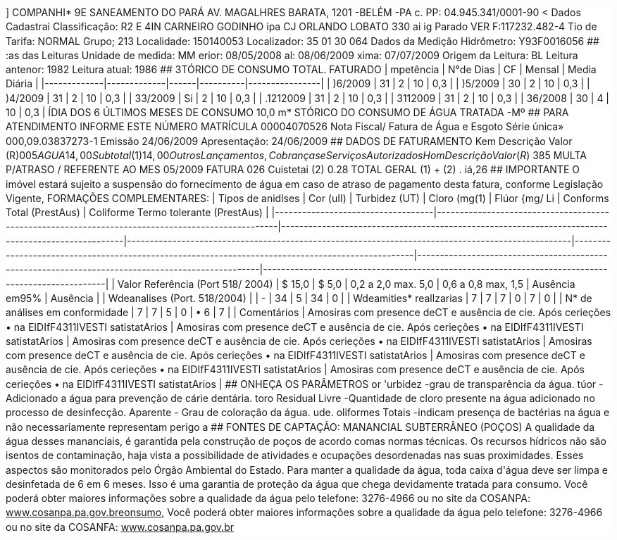 ] COMPANHI* 9E SANEAMENTO DO PARÁ AV. MAGALHRES BARATA, 1201 -BELÉM -PA c. PP: 04.945.341/0001-90 &lt; Dados Cadastrai Classificação: R2 E 4IN CARNEIRO GODINHO ipa CJ ORLANDO LOBATO 330 ai ig Parado VER F:117232.482-4 Tio de Tarifa: NORMAL Grupo; 213 Localidade: 150140053 Localizador: 35 01 30 064 Dados da Medição Hidrômetro: Y93F0016056 ## :as das Leituras Unidade de medida: MM erior: 08/05/2008 al: 08/06/2009 xima: 07/07/2009 Origem da Leitura: BL Leitura antenor: 1982 Leitura atual: 1986 ## 3TÓRICO DE CONSUMO TOTAL. FATURADO | mpetência | N°de Dias | CF | Mensal | Media Diária | |-------------|-------------|------|----------|----------------| | )6/2009 | 31 | 2 | 10 | 0,3 | | )5/2009 | 30 | 2 | 10 | 0,3 | | )4/2009 | 31 | 2 | 10 | 0,3 | | 33/2009 | Si | 2 | 10 | 0,3 | | .1212009 | 31 | 2 | 10 | 0,3 | | 3112009 | 31 | 2 | 10 | 0,3 | | 36/2008 | 30 | 4 | 10 | 0,3 | ÍDIA DOS 6 ÚLTIMOS MESES DE CONSUMO 10,0 m* STÓRICO DO CONSUMO DE ÁGUA TRATADA -Mº ## PARA ATENDIMENTO INFORME ESTE NÚMERO MATRÍCULA 00004070526 Nota Fiscal/ Fatura de Água e Esgoto Série única» 000,09.03837273-1 Emissão 24/06/2009 Apresentação: 24/06/2009 ## DADOS DE FATURAMENTO Kem Descrição Valor (R$) 005 AGUA 14,00 Subtotal (1) 14,00 Outros Lançamentos, Cobranças e Serviços Autorizados Hom Descrição Valor (R$) 385 MULTA P/ATRASO / REFERENTE AO MES 05/2009 FATURA 026 Cuistetai (2) 0.28 TOTAL GERAL (1) + (2) . iá,26 ## IMPORTANTE O imóvel estará sujeito a suspensão do fornecimento de água em caso de atraso de pagamento desta fatura, conforme Legislação Vigente, FORMAÇÕES COMPLEMENTARES: | Tipos de anidlses | Cor (uII) | Turbidez (UT) | Cloro (mg(1) | Flúor {mg/ Li | Conforms Total (PrestAus) | Coliforme Termo tolerante (PrestAus) | |-----------------------------------|--------------------------------------------------------------------------------------------------|--------------------------------------------------------------------------------------------------|--------------------------------------------------------------------------------------------------|--------------------------------------------------------------------------------------------------|--------------------------------------------------------------------------------------------------|--------------------------------------------------------------------------------------------------| | Valor Referência (Port 518/ 2004) | $ 15,0 | $ 5,0 | 0,2 a 2,0 max. 5,0 | 0,6 a 0,8 max, 1,5 | Ausência em95% | Ausência | | Wdeanalises (Port. 518/2004) | | - | 34 | 5 | 34 | 0 | | Wdeamities* reallzarias | 7 | 7 | 7 | 0 | 7 | 0 | | N* de análises em conformidade | 7 | 7 | 5 | 0 | • 6 | 7 | | Comentários | Amosiras com presence deCT e ausência de cie. Após cerieções • na EIDIfF4311IVESTI satistatArios | Amosiras com presence deCT e ausência de cie. Após cerieções • na EIDIfF4311IVESTI satistatArios | Amosiras com presence deCT e ausência de cie. Após cerieções • na EIDIfF4311IVESTI satistatArios | Amosiras com presence deCT e ausência de cie. Após cerieções • na EIDIfF4311IVESTI satistatArios | Amosiras com presence deCT e ausência de cie. Após cerieções • na EIDIfF4311IVESTI satistatArios | Amosiras com presence deCT e ausência de cie. Após cerieções • na EIDIfF4311IVESTI satistatArios | ## ONHEÇA OS PARÂMETROS or 'urbidez -grau de transparência da água. túor -Adicionado a água para prevenção de cárie dentária. toro Residual Livre -Quantidade de cloro presente na água adicionado no processo de desinfecção. Aparente - Grau de coloração da água. ude. oliformes Totais -indicam presença de bactérias na água e não necessariamente representam perigo a ## FONTES DE CAPTAÇÃO: MANANCIAL SUBTERRÂNEO (POÇOS) A qualidade da água desses mananciais, é garantida pela construção de poços de acordo comas normas técnicas. Os recursos hídricos não são isentos de contaminação, haja vista a possibilidade de atividades e ocupações desordenadas nas suas proximidades. Esses aspectos são monitorados pelo Órgão Ambiental do Estado. Para manter a qualidade da água, toda caixa d'água deve ser limpa e desinfetada de 6 em 6 meses. Isso é uma garantia de proteção da água que chega devidamente tratada para consumo. Você poderá obter maiores informações sobre a qualidade da água pelo telefone: 3276-4966 ou no site da COSANPA: www.cosanpa.pa.gov.breonsumo, Você poderá obter maiores informações sobre a qualidade da água pelo telefone: 3276-4966 ou no site da COSANFA: www.cosanpa.pa.gov.br


